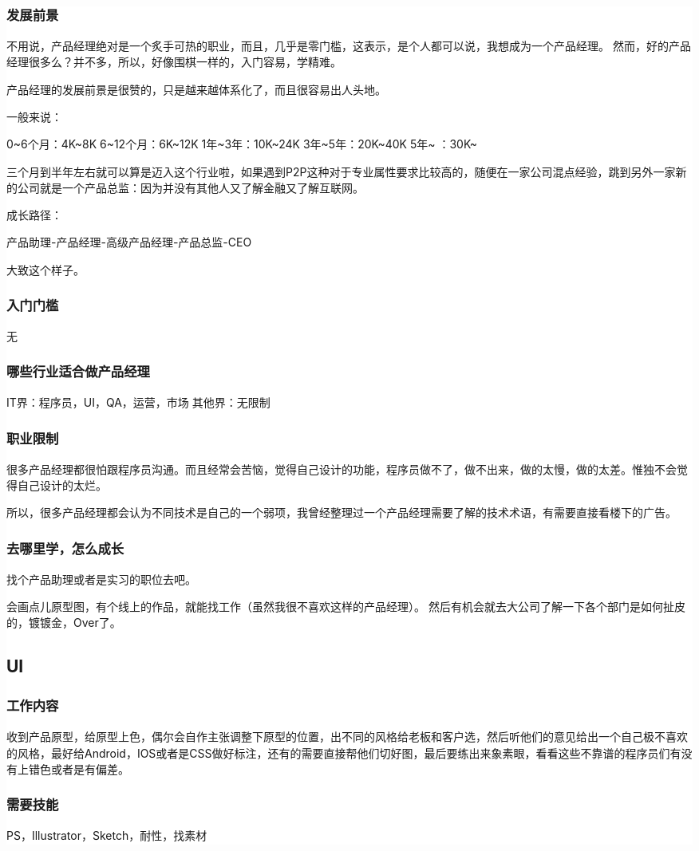 ### 发展前景
不用说，产品经理绝对是一个炙手可热的职业，而且，几乎是零门槛，这表示，是个人都可以说，我想成为一个产品经理。
然而，好的产品经理很多么？并不多，所以，好像围棋一样的，入门容易，学精难。

产品经理的发展前景是很赞的，只是越来越体系化了，而且很容易出人头地。

一般来说：

0~6个月：4K~8K
6~12个月：6K~12K
1年~3年：10K~24K
3年~5年：20K~40K
5年~ ：30K~

三个月到半年左右就可以算是迈入这个行业啦，如果遇到P2P这种对于专业属性要求比较高的，随便在一家公司混点经验，跳到另外一家新的公司就是一个产品总监：因为并没有其他人又了解金融又了解互联网。

成长路径：

产品助理-产品经理-高级产品经理-产品总监-CEO


大致这个样子。

### 入门门槛

无

### 哪些行业适合做产品经理

IT界：程序员，UI，QA，运营，市场
其他界：无限制



### 职业限制

很多产品经理都很怕跟程序员沟通。而且经常会苦恼，觉得自己设计的功能，程序员做不了，做不出来，做的太慢，做的太差。惟独不会觉得自己设计的太烂。

所以，很多产品经理都会认为不同技术是自己的一个弱项，我曾经整理过一个产品经理需要了解的技术术语，有需要直接看楼下的广告。

### 去哪里学，怎么成长

找个产品助理或者是实习的职位去吧。

会画点儿原型图，有个线上的作品，就能找工作（虽然我很不喜欢这样的产品经理）。
然后有机会就去大公司了解一下各个部门是如何扯皮的，镀镀金，Over了。

## UI 
### 工作内容

收到产品原型，给原型上色，偶尔会自作主张调整下原型的位置，出不同的风格给老板和客户选，然后听他们的意见给出一个自己极不喜欢的风格，最好给Android，IOS或者是CSS做好标注，还有的需要直接帮他们切好图，最后要练出来象素眼，看看这些不靠谱的程序员们有没有上错色或者是有偏差。

### 需要技能
PS，Illustrator，Sketch，耐性，找素材
